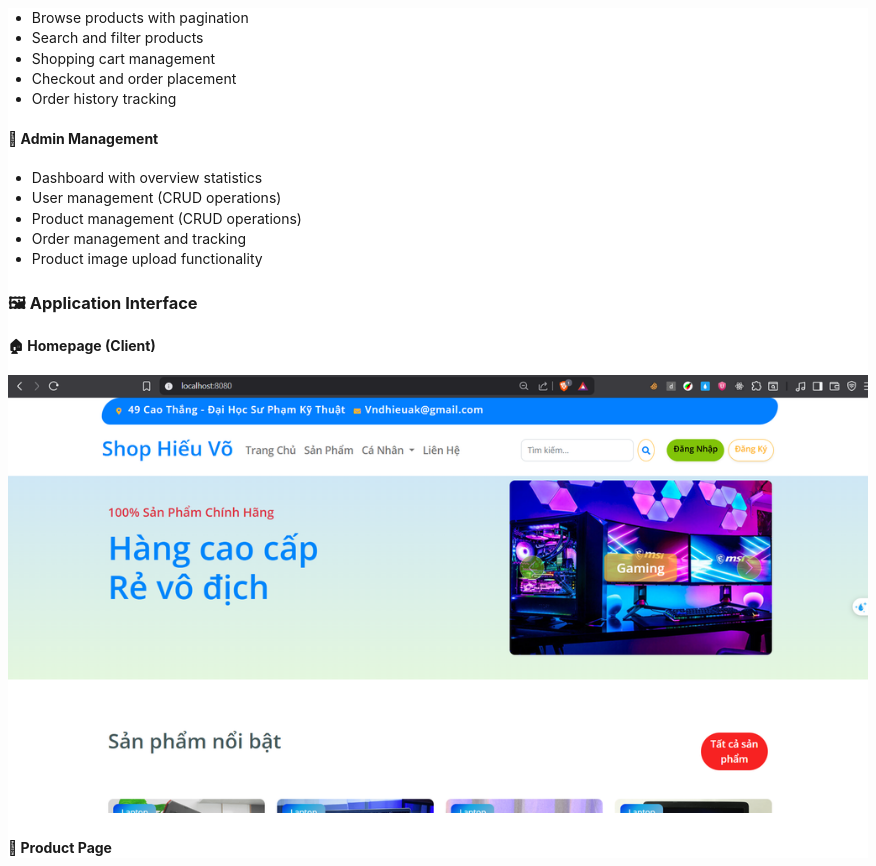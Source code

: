 - Browse products with pagination
- Search and filter products
- Shopping cart management
- Checkout and order placement
- Order history tracking

#### 🏪 Admin Management

- Dashboard with overview statistics
- User management (CRUD operations)
- Product management (CRUD operations)
- Order management and tracking
- Product image upload functionality

### 🖼️ Application Interface

#### 🏠 Homepage (Client)

![Homepage](preview/home%20page.png)

#### 📱 Product Page
